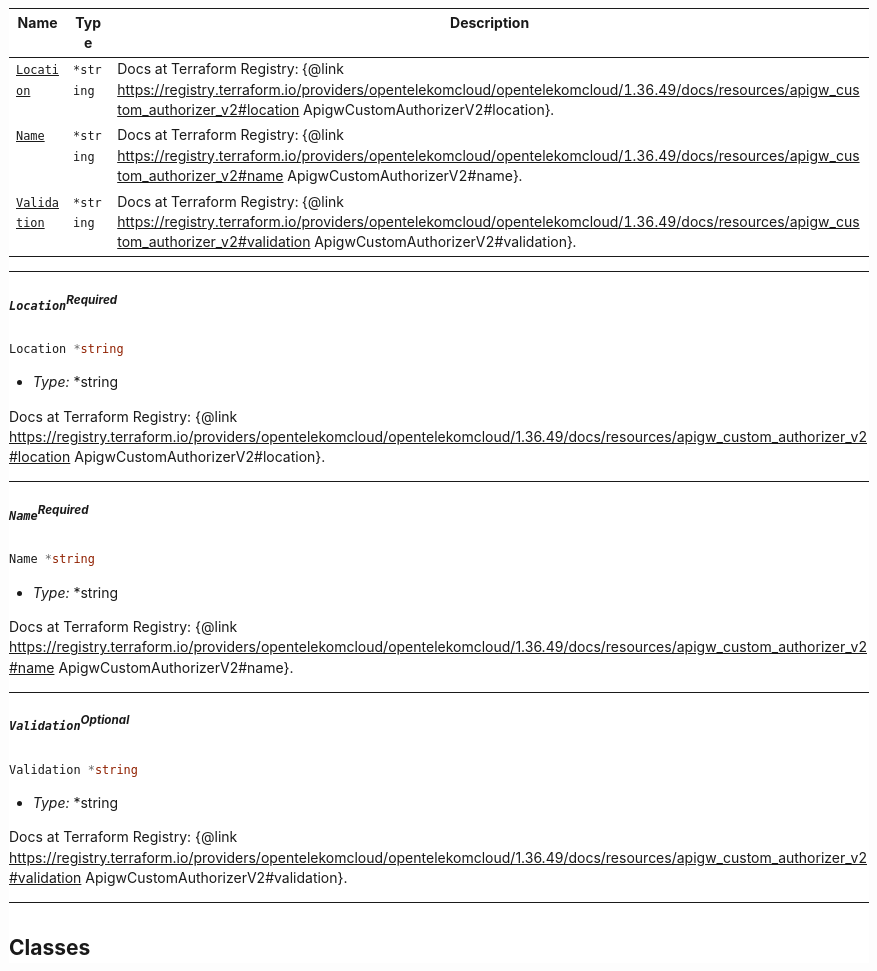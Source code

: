 | **Name** | **Type** | **Description** |
| --- | --- | --- |
| <code><a href="#@cdktf/provider-opentelekomcloud.apigwCustomAuthorizerV2.ApigwCustomAuthorizerV2Identity.property.location">Location</a></code> | <code>*string</code> | Docs at Terraform Registry: {@link https://registry.terraform.io/providers/opentelekomcloud/opentelekomcloud/1.36.49/docs/resources/apigw_custom_authorizer_v2#location ApigwCustomAuthorizerV2#location}. |
| <code><a href="#@cdktf/provider-opentelekomcloud.apigwCustomAuthorizerV2.ApigwCustomAuthorizerV2Identity.property.name">Name</a></code> | <code>*string</code> | Docs at Terraform Registry: {@link https://registry.terraform.io/providers/opentelekomcloud/opentelekomcloud/1.36.49/docs/resources/apigw_custom_authorizer_v2#name ApigwCustomAuthorizerV2#name}. |
| <code><a href="#@cdktf/provider-opentelekomcloud.apigwCustomAuthorizerV2.ApigwCustomAuthorizerV2Identity.property.validation">Validation</a></code> | <code>*string</code> | Docs at Terraform Registry: {@link https://registry.terraform.io/providers/opentelekomcloud/opentelekomcloud/1.36.49/docs/resources/apigw_custom_authorizer_v2#validation ApigwCustomAuthorizerV2#validation}. |

---

##### `Location`<sup>Required</sup> <a name="Location" id="@cdktf/provider-opentelekomcloud.apigwCustomAuthorizerV2.ApigwCustomAuthorizerV2Identity.property.location"></a>

```go
Location *string
```

- *Type:* *string

Docs at Terraform Registry: {@link https://registry.terraform.io/providers/opentelekomcloud/opentelekomcloud/1.36.49/docs/resources/apigw_custom_authorizer_v2#location ApigwCustomAuthorizerV2#location}.

---

##### `Name`<sup>Required</sup> <a name="Name" id="@cdktf/provider-opentelekomcloud.apigwCustomAuthorizerV2.ApigwCustomAuthorizerV2Identity.property.name"></a>

```go
Name *string
```

- *Type:* *string

Docs at Terraform Registry: {@link https://registry.terraform.io/providers/opentelekomcloud/opentelekomcloud/1.36.49/docs/resources/apigw_custom_authorizer_v2#name ApigwCustomAuthorizerV2#name}.

---

##### `Validation`<sup>Optional</sup> <a name="Validation" id="@cdktf/provider-opentelekomcloud.apigwCustomAuthorizerV2.ApigwCustomAuthorizerV2Identity.property.validation"></a>

```go
Validation *string
```

- *Type:* *string

Docs at Terraform Registry: {@link https://registry.terraform.io/providers/opentelekomcloud/opentelekomcloud/1.36.49/docs/resources/apigw_custom_authorizer_v2#validation ApigwCustomAuthorizerV2#validation}.

---

## Classes <a name="Classes" id="Classes"></a>
